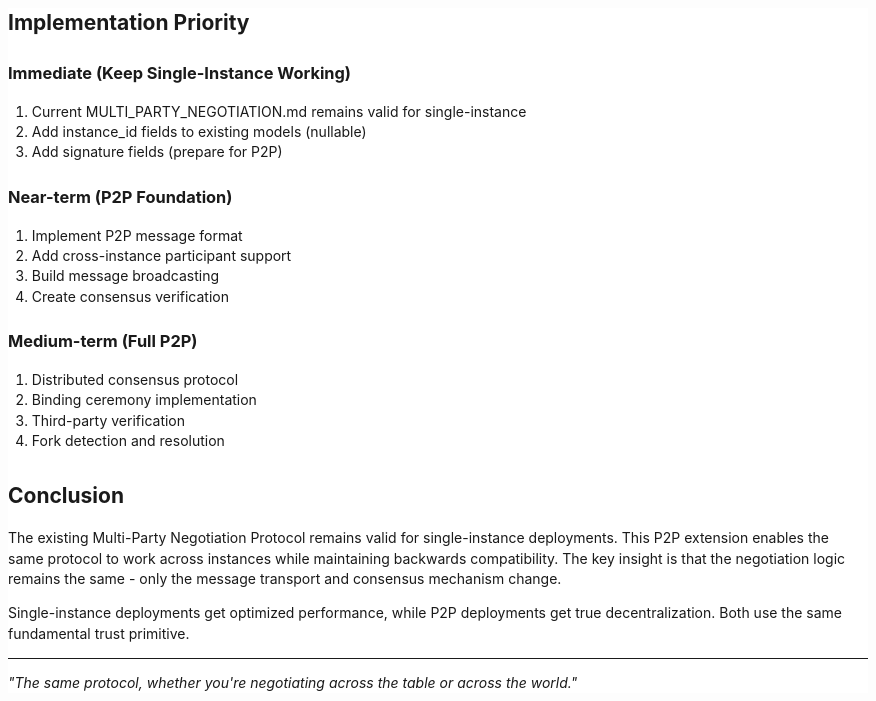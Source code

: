 ## Implementation Priority

### Immediate (Keep Single-Instance Working)
1. Current MULTI_PARTY_NEGOTIATION.md remains valid for single-instance
2. Add instance_id fields to existing models (nullable)
3. Add signature fields (prepare for P2P)

### Near-term (P2P Foundation)
1. Implement P2P message format
2. Add cross-instance participant support
3. Build message broadcasting
4. Create consensus verification

### Medium-term (Full P2P)
1. Distributed consensus protocol
2. Binding ceremony implementation
3. Third-party verification
4. Fork detection and resolution

## Conclusion

The existing Multi-Party Negotiation Protocol remains valid for single-instance deployments. This P2P extension enables the same protocol to work across instances while maintaining backwards compatibility. The key insight is that the negotiation logic remains the same - only the message transport and consensus mechanism change.

Single-instance deployments get optimized performance, while P2P deployments get true decentralization. Both use the same fundamental trust primitive.

---

*"The same protocol, whether you're negotiating across the table or across the world."*